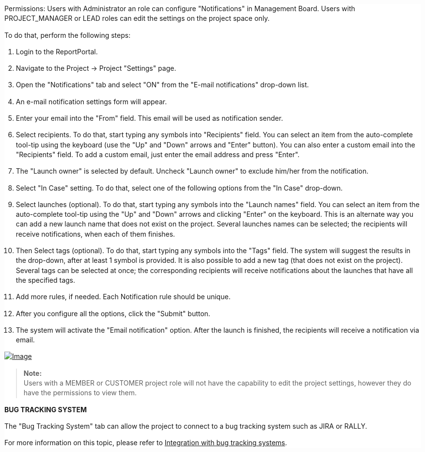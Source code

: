 Permissions: 
Users with Administrator an role can configure "Notifications" in Management Board.
Users with PROJECT_MANAGER or LEAD roles can edit the settings on the project space only.

To do that, perform the following steps:

1. Login to the ReportPortal.

2. Navigate to the Project -\> Project "Settings" page.

3. Open the "Notifications" tab and select "ON" from the "E-mail notifications" drop-down list.

4. An e-mail notification settings form will appear.

5. Enter your email into the "From" field. This email will be used as notification sender.

6. Select recipients. To do that, start typing any symbols into "Recipients" field.
You can select an item from the auto-complete tool-tip using the
keyboard (use the "Up" and "Down" arrows and "Enter" button). You can also enter a custom email into the "Recipients" field. To add a custom
email, just enter the email address and press "Enter".

7. The "Launch owner" is selected by default. Uncheck "Launch owner" to exclude
him/her from the notification.

8. Select "In Case" setting. To do that, select one of the following options from the "In Case" drop-down.

9. Select launches (optional). To do that, start typing any symbols into the "Launch names" field.
You can select an item from the auto-complete tool-tip using the "Up" and "Down" arrows and clicking "Enter" on the keyboard. This is an alternate way you can add a new launch name that does not exist on the project. Several launches names can be selected; the recipients will receive notifications, when each of them finishes.

10. Then Select tags (optional). To do that, start typing any symbols into the "Tags" field. The system
will suggest the results in the drop-down, after at least 1 symbol is provided. It is also possible to add a new tag (that does not exist on the project). Several tags can be selected at once; the corresponding recipients will receive notifications about the
launches that have all the specified tags.

11. Add more rules, if needed. Each Notification rule should be unique.

12. After you configure all the options, click the "Submit" button.

13. The system will activate the "Email notification" option. After the launch
is finished, the recipients will receive a notification via email.

[ ![Image](Images/userGuide/managingProjects/notificationConf.png) ](https://youtu.be/i2aOBhd3NKU)

>**Note:**  
Users with a MEMBER or CUSTOMER project role will not have the capability to edit the project settings, however they do have the permissions to view them.

**BUG TRACKING SYSTEM**

The "Bug Tracking System" tab can allow the project to connect to a bug tracking system such as JIRA or RALLY. 

For more information on this topic, please refer to [Integration with bug tracking systems](/docs/Integration-with-bug).
